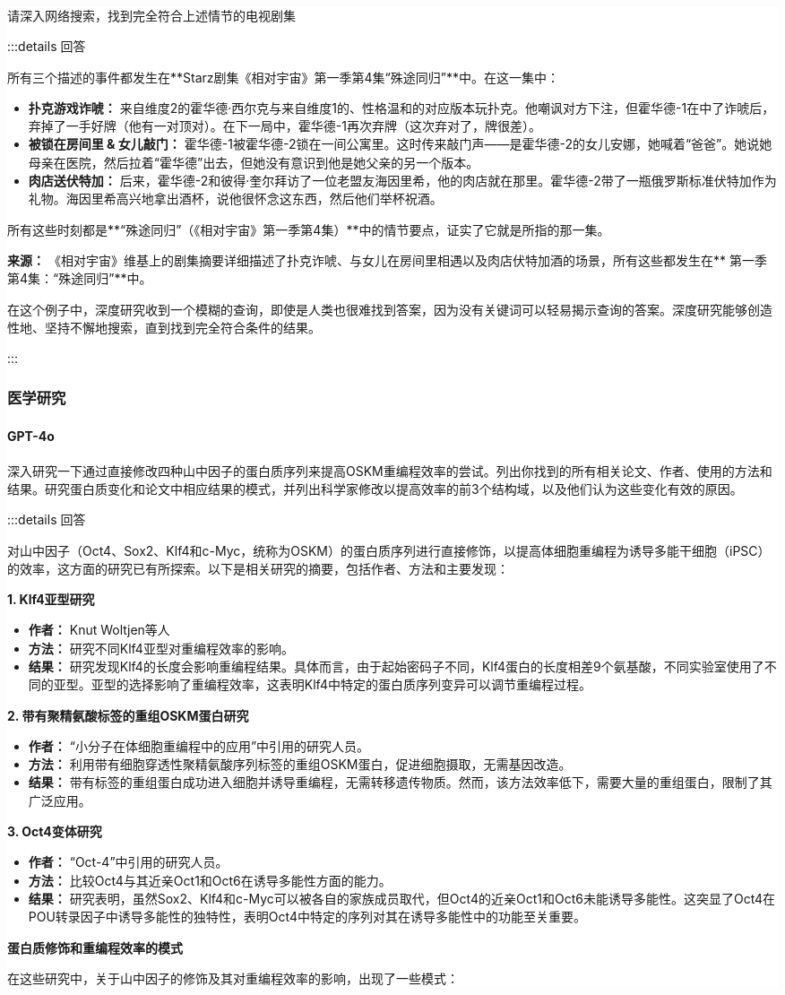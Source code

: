 请深入网络搜索，找到完全符合上述情节的电视剧集

:::details 回答

所有三个描述的事件都发生在**Starz剧集《相对宇宙》第一季第4集“殊途同归”**中。在这一集中：

- **扑克游戏诈唬：** 来自维度2的霍华德·西尔克与来自维度1的、性格温和的对应版本玩扑克。他嘲讽对方下注，但霍华德-1在中了诈唬后，弃掉了一手好牌（他有一对顶对）。在下一局中，霍华德-1再次弃牌（这次弃对了，牌很差）。
- **被锁在房间里 & 女儿敲门：** 霍华德-1被霍华德-2锁在一间公寓里。这时传来敲门声——是霍华德-2的女儿安娜，她喊着“爸爸”。她说她母亲在医院，然后拉着“霍华德”出去，但她没有意识到他是她父亲的另一个版本。
- **肉店送伏特加：** 后来，霍华德-2和彼得·奎尔拜访了一位老盟友海因里希，他的肉店就在那里。霍华德-2带了一瓶俄罗斯标准伏特加作为礼物。海因里希高兴地拿出酒杯，说他很怀念这东西，然后他们举杯祝酒。

所有这些时刻都是**“殊途同归”（《相对宇宙》第一季第4集）**中的情节要点，证实了它就是所指的那一集。

**来源：** 《相对宇宙》维基上的剧集摘要详细描述了扑克诈唬、与女儿在房间里相遇以及肉店伏特加酒的场景，所有这些都发生在**
第一季第4集：“殊途同归”**中。

在这个例子中，深度研究收到一个模糊的查询，即使是人类也很难找到答案，因为没有关键词可以轻易揭示查询的答案。深度研究能够创造性地、坚持不懈地搜索，直到找到完全符合条件的结果。

:::

### 医学研究

#### GPT-4o

深入研究一下通过直接修改四种山中因子的蛋白质序列来提高OSKM重编程效率的尝试。列出你找到的所有相关论文、作者、使用的方法和结果。研究蛋白质变化和论文中相应结果的模式，并列出科学家修改以提高效率的前3个结构域，以及他们认为这些变化有效的原因。

:::details 回答

对山中因子（Oct4、Sox2、Klf4和c-Myc，统称为OSKM）的蛋白质序列进行直接修饰，以提高体细胞重编程为诱导多能干细胞（iPSC）的效率，这方面的研究已有所探索。以下是相关研究的摘要，包括作者、方法和主要发现：

**1. Klf4亚型研究**

- **作者：** Knut Woltjen等人
- **方法：** 研究不同Klf4亚型对重编程效率的影响。
- **结果：** 研究发现Klf4的长度会影响重编程结果。具体而言，由于起始密码子不同，Klf4蛋白的长度相差9个氨基酸，不同实验室使用了不同的亚型。亚型的选择影响了重编程效率，这表明Klf4中特定的蛋白质序列变异可以调节重编程过程。

**2. 带有聚精氨酸标签的重组OSKM蛋白研究**

- **作者：** “小分子在体细胞重编程中的应用”中引用的研究人员。
- **方法：** 利用带有细胞穿透性聚精氨酸序列标签的重组OSKM蛋白，促进细胞摄取，无需基因改造。
- **结果：** 带有标签的重组蛋白成功进入细胞并诱导重编程，无需转移遗传物质。然而，该方法效率低下，需要大量的重组蛋白，限制了其广泛应用。

**3. Oct4变体研究**

- **作者：** “Oct-4”中引用的研究人员。
- **方法：** 比较Oct4与其近亲Oct1和Oct6在诱导多能性方面的能力。
- **结果：**
  研究表明，虽然Sox2、Klf4和c-Myc可以被各自的家族成员取代，但Oct4的近亲Oct1和Oct6未能诱导多能性。这突显了Oct4在POU转录因子中诱导多能性的独特性，表明Oct4中特定的序列对其在诱导多能性中的功能至关重要。

**蛋白质修饰和重编程效率的模式**

在这些研究中，关于山中因子的修饰及其对重编程效率的影响，出现了一些模式：
